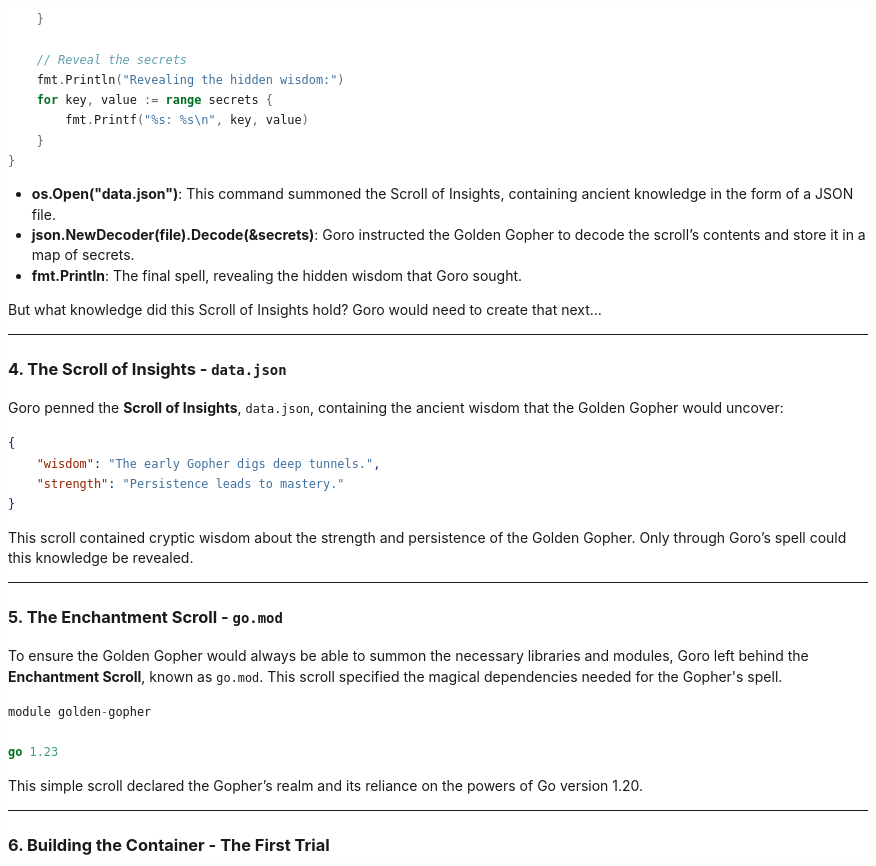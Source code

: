 ```go
	}

	// Reveal the secrets
	fmt.Println("Revealing the hidden wisdom:")
	for key, value := range secrets {
		fmt.Printf("%s: %s\n", key, value)
	}
}
```

- **os.Open("data.json")**: This command summoned the Scroll of Insights, containing ancient knowledge in the form of a JSON file.
- **json.NewDecoder(file).Decode(&secrets)**: Goro instructed the Golden Gopher to decode the scroll’s contents and store it in a map of secrets.
- **fmt.Println**: The final spell, revealing the hidden wisdom that Goro sought.

But what knowledge did this Scroll of Insights hold? Goro would need to create that next…

---

### 4. **The Scroll of Insights - `data.json`**

Goro penned the **Scroll of Insights**, `data.json`, containing the ancient wisdom that the Golden Gopher would uncover:

```json
{
    "wisdom": "The early Gopher digs deep tunnels.",
    "strength": "Persistence leads to mastery."
}
```

This scroll contained cryptic wisdom about the strength and persistence of the Golden Gopher. Only through Goro’s spell could this knowledge be revealed.

---

### 5. **The Enchantment Scroll - `go.mod`**

To ensure the Golden Gopher would always be able to summon the necessary libraries and modules, Goro left behind the **Enchantment Scroll**, known as `go.mod`. This scroll specified the magical dependencies needed for the Gopher's spell.

```go
module golden-gopher

go 1.23
```

This simple scroll declared the Gopher’s realm and its reliance on the powers of Go version 1.20.

---

### 6. **Building the Container - The First Trial**

